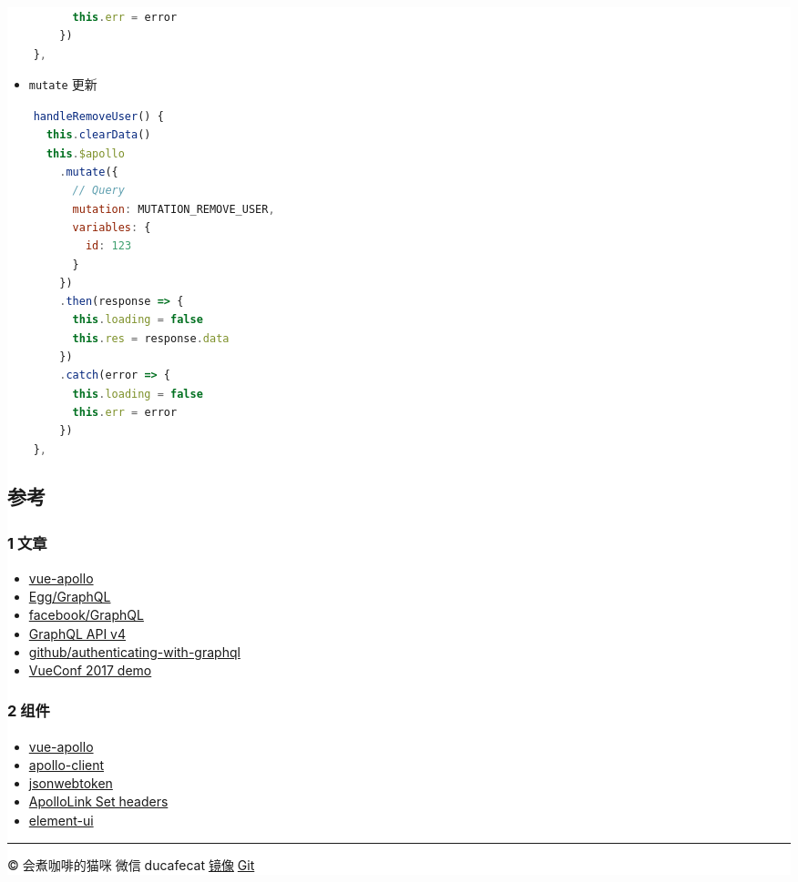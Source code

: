 ```js
          this.err = error
        })
    },
```

* `mutate` 更新

```js
    handleRemoveUser() {
      this.clearData()
      this.$apollo
        .mutate({
          // Query
          mutation: MUTATION_REMOVE_USER,
          variables: {
            id: 123
          }
        })
        .then(response => {
          this.loading = false
          this.res = response.data
        })
        .catch(error => {
          this.loading = false
          this.err = error
        })
    },
```

## 参考

### 1 文章

* [vue-apollo](https://github.com/Akryum/vue-apollo)
* [Egg/GraphQL](https://zhuanlan.zhihu.com/p/30604868)
* [facebook/GraphQL](http://facebook.github.io/graphql/October2016/)
* [GraphQL API v4](https://developer.github.com/v4/)
* [github/authenticating-with-graphql](https://developer.github.com/v4/guides/forming-calls/#authenticating-with-graphql)
* [VueConf 2017 demo](https://github.com/Akryum/vueconf-2017-demo)

### 2 组件

* [vue-apollo](https://github.com/Akryum/vue-apollo)
* [apollo-client](https://www.npmjs.com/package/apollo-client)
* [jsonwebtoken](https://github.com/auth0/node-jsonwebtoken)
* [ApolloLink Set headers](https://github.com/Akryum/vue-apollo/issues/144)
* [element-ui](https://github.com/ElemeFE/element)

---

© 会煮咖啡的猫咪
微信 ducafecat
[镜像](ducafecat.github.io) [Git](https://github.com/ducafecat)
